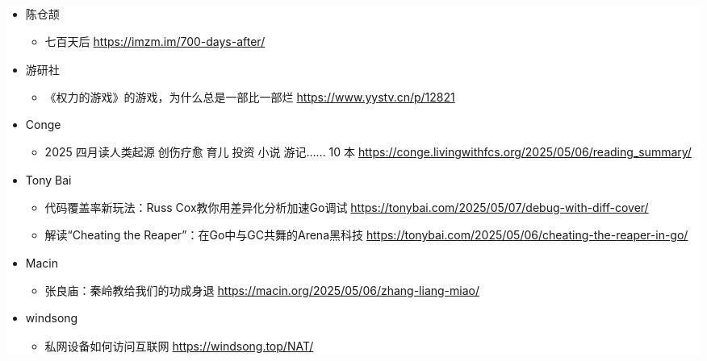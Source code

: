 - 陈仓颉
  - 七百天后
https://imzm.im/700-days-after/

- 游研社
  - 《权力的游戏》的游戏，为什么总是一部比一部烂
https://www.yystv.cn/p/12821

- Conge
  - 2025 四月读人类起源 创伤疗愈 育儿 投资 小说 游记…… 10 本
https://conge.livingwithfcs.org/2025/05/06/reading_summary/

- Tony Bai
  - 代码覆盖率新玩法：Russ Cox教你用差异化分析加速Go调试
https://tonybai.com/2025/05/07/debug-with-diff-cover/

  - 解读“Cheating the Reaper”：在Go中与GC共舞的Arena黑科技
https://tonybai.com/2025/05/06/cheating-the-reaper-in-go/

- Macin
  - 张良庙：秦岭教给我们的功成身退
https://macin.org/2025/05/06/zhang-liang-miao/

- windsong
  - 私网设备如何访问互联网
https://windsong.top/NAT/


